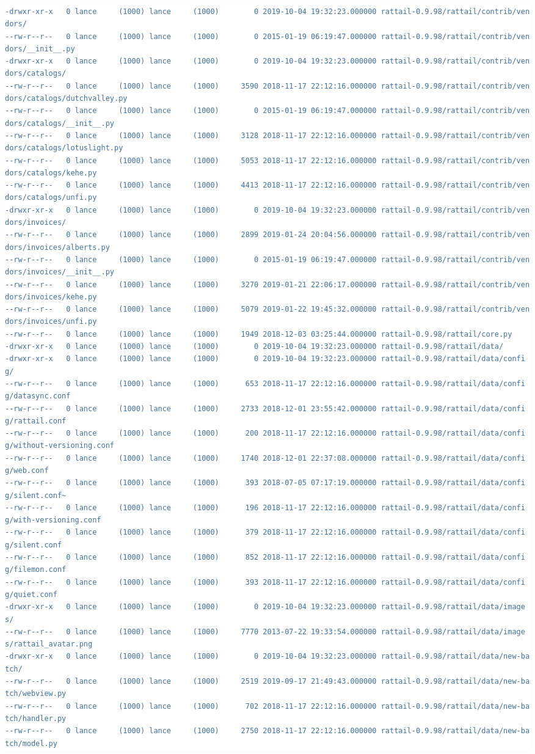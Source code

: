 ```diff
-drwxr-xr-x   0 lance     (1000) lance     (1000)        0 2019-10-04 19:32:23.000000 rattail-0.9.98/rattail/contrib/vendors/
--rw-r--r--   0 lance     (1000) lance     (1000)        0 2015-01-19 06:19:47.000000 rattail-0.9.98/rattail/contrib/vendors/__init__.py
-drwxr-xr-x   0 lance     (1000) lance     (1000)        0 2019-10-04 19:32:23.000000 rattail-0.9.98/rattail/contrib/vendors/catalogs/
--rw-r--r--   0 lance     (1000) lance     (1000)     3590 2018-11-17 22:12:16.000000 rattail-0.9.98/rattail/contrib/vendors/catalogs/dutchvalley.py
--rw-r--r--   0 lance     (1000) lance     (1000)        0 2015-01-19 06:19:47.000000 rattail-0.9.98/rattail/contrib/vendors/catalogs/__init__.py
--rw-r--r--   0 lance     (1000) lance     (1000)     3128 2018-11-17 22:12:16.000000 rattail-0.9.98/rattail/contrib/vendors/catalogs/lotuslight.py
--rw-r--r--   0 lance     (1000) lance     (1000)     5053 2018-11-17 22:12:16.000000 rattail-0.9.98/rattail/contrib/vendors/catalogs/kehe.py
--rw-r--r--   0 lance     (1000) lance     (1000)     4413 2018-11-17 22:12:16.000000 rattail-0.9.98/rattail/contrib/vendors/catalogs/unfi.py
-drwxr-xr-x   0 lance     (1000) lance     (1000)        0 2019-10-04 19:32:23.000000 rattail-0.9.98/rattail/contrib/vendors/invoices/
--rw-r--r--   0 lance     (1000) lance     (1000)     2899 2019-01-24 20:04:56.000000 rattail-0.9.98/rattail/contrib/vendors/invoices/alberts.py
--rw-r--r--   0 lance     (1000) lance     (1000)        0 2015-01-19 06:19:47.000000 rattail-0.9.98/rattail/contrib/vendors/invoices/__init__.py
--rw-r--r--   0 lance     (1000) lance     (1000)     3270 2019-01-21 22:06:17.000000 rattail-0.9.98/rattail/contrib/vendors/invoices/kehe.py
--rw-r--r--   0 lance     (1000) lance     (1000)     5079 2019-01-22 19:45:32.000000 rattail-0.9.98/rattail/contrib/vendors/invoices/unfi.py
--rw-r--r--   0 lance     (1000) lance     (1000)     1949 2018-12-03 03:25:44.000000 rattail-0.9.98/rattail/core.py
-drwxr-xr-x   0 lance     (1000) lance     (1000)        0 2019-10-04 19:32:23.000000 rattail-0.9.98/rattail/data/
-drwxr-xr-x   0 lance     (1000) lance     (1000)        0 2019-10-04 19:32:23.000000 rattail-0.9.98/rattail/data/config/
--rw-r--r--   0 lance     (1000) lance     (1000)      653 2018-11-17 22:12:16.000000 rattail-0.9.98/rattail/data/config/datasync.conf
--rw-r--r--   0 lance     (1000) lance     (1000)     2733 2018-12-01 23:55:42.000000 rattail-0.9.98/rattail/data/config/rattail.conf
--rw-r--r--   0 lance     (1000) lance     (1000)      200 2018-11-17 22:12:16.000000 rattail-0.9.98/rattail/data/config/without-versioning.conf
--rw-r--r--   0 lance     (1000) lance     (1000)     1740 2018-12-01 22:37:08.000000 rattail-0.9.98/rattail/data/config/web.conf
--rw-r--r--   0 lance     (1000) lance     (1000)      393 2018-07-05 07:17:19.000000 rattail-0.9.98/rattail/data/config/silent.conf~
--rw-r--r--   0 lance     (1000) lance     (1000)      196 2018-11-17 22:12:16.000000 rattail-0.9.98/rattail/data/config/with-versioning.conf
--rw-r--r--   0 lance     (1000) lance     (1000)      379 2018-11-17 22:12:16.000000 rattail-0.9.98/rattail/data/config/silent.conf
--rw-r--r--   0 lance     (1000) lance     (1000)      852 2018-11-17 22:12:16.000000 rattail-0.9.98/rattail/data/config/filemon.conf
--rw-r--r--   0 lance     (1000) lance     (1000)      393 2018-11-17 22:12:16.000000 rattail-0.9.98/rattail/data/config/quiet.conf
-drwxr-xr-x   0 lance     (1000) lance     (1000)        0 2019-10-04 19:32:23.000000 rattail-0.9.98/rattail/data/images/
--rw-r--r--   0 lance     (1000) lance     (1000)     7770 2013-07-22 19:33:54.000000 rattail-0.9.98/rattail/data/images/rattail_avatar.png
-drwxr-xr-x   0 lance     (1000) lance     (1000)        0 2019-10-04 19:32:23.000000 rattail-0.9.98/rattail/data/new-batch/
--rw-r--r--   0 lance     (1000) lance     (1000)     2519 2019-09-17 21:49:43.000000 rattail-0.9.98/rattail/data/new-batch/webview.py
--rw-r--r--   0 lance     (1000) lance     (1000)      702 2018-11-17 22:12:16.000000 rattail-0.9.98/rattail/data/new-batch/handler.py
--rw-r--r--   0 lance     (1000) lance     (1000)     2750 2018-11-17 22:12:16.000000 rattail-0.9.98/rattail/data/new-batch/model.py
```